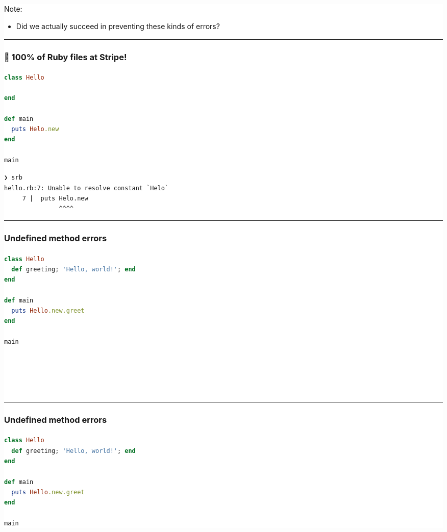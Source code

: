 Note:

- Did we actually succeed in preventing these kinds of errors?

---

### 🎉 100% of Ruby files at Stripe!

```ruby
class Hello

end

def main
  puts Helo.new
end

main
```

```console
❯ srb
hello.rb:7: Unable to resolve constant `Helo`
     7 |  puts Helo.new
               ^^^^
```

---

### Undefined method errors

```ruby
class Hello
  def greeting; 'Hello, world!'; end
end

def main
  puts Hello.new.greet
end

main
```

<pre><code>



</code></pre>

---

### Undefined method errors

```ruby
class Hello
  def greeting; 'Hello, world!'; end
end

def main
  puts Hello.new.greet
end

main
```

